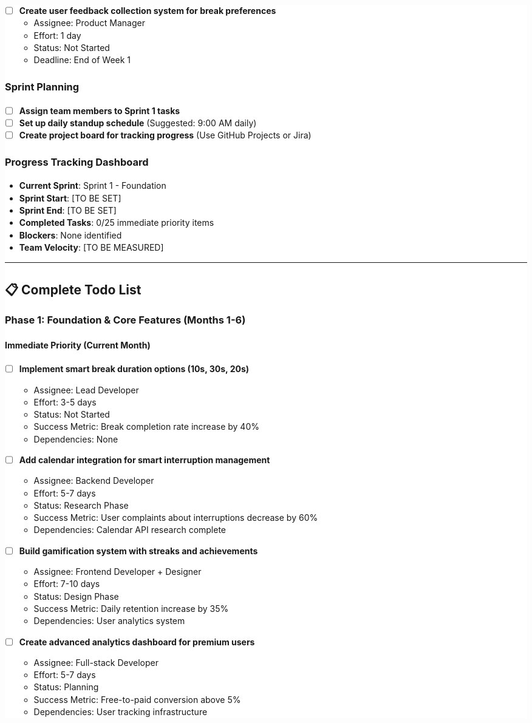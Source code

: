 - [ ] **Create user feedback collection system for break preferences**
  - Assignee: Product Manager
  - Effort: 1 day
  - Status: Not Started
  - Deadline: End of Week 1

### **Sprint Planning**
- [ ] **Assign team members to Sprint 1 tasks**
- [ ] **Set up daily standup schedule** (Suggested: 9:00 AM daily)
- [ ] **Create project board for tracking progress** (Use GitHub Projects or Jira)

### **Progress Tracking Dashboard**
- **Current Sprint**: Sprint 1 - Foundation
- **Sprint Start**: [TO BE SET]
- **Sprint End**: [TO BE SET]
- **Completed Tasks**: 0/25 immediate priority items
- **Blockers**: None identified
- **Team Velocity**: [TO BE MEASURED]

---

## 📋 **Complete Todo List**

### **Phase 1: Foundation & Core Features (Months 1-6)**

#### **Immediate Priority (Current Month)**
- [ ] **Implement smart break duration options (10s, 30s, 20s)**
  - Assignee: Lead Developer
  - Effort: 3-5 days
  - Status: Not Started
  - Success Metric: Break completion rate increase by 40%
  - Dependencies: None

- [ ] **Add calendar integration for smart interruption management**
  - Assignee: Backend Developer
  - Effort: 5-7 days
  - Status: Research Phase
  - Success Metric: User complaints about interruptions decrease by 60%
  - Dependencies: Calendar API research complete

- [ ] **Build gamification system with streaks and achievements**
  - Assignee: Frontend Developer + Designer
  - Effort: 7-10 days
  - Status: Design Phase
  - Success Metric: Daily retention increase by 35%
  - Dependencies: User analytics system

- [ ] **Create advanced analytics dashboard for premium users**
  - Assignee: Full-stack Developer
  - Effort: 5-7 days
  - Status: Planning
  - Success Metric: Free-to-paid conversion above 5%
  - Dependencies: User tracking infrastructure
